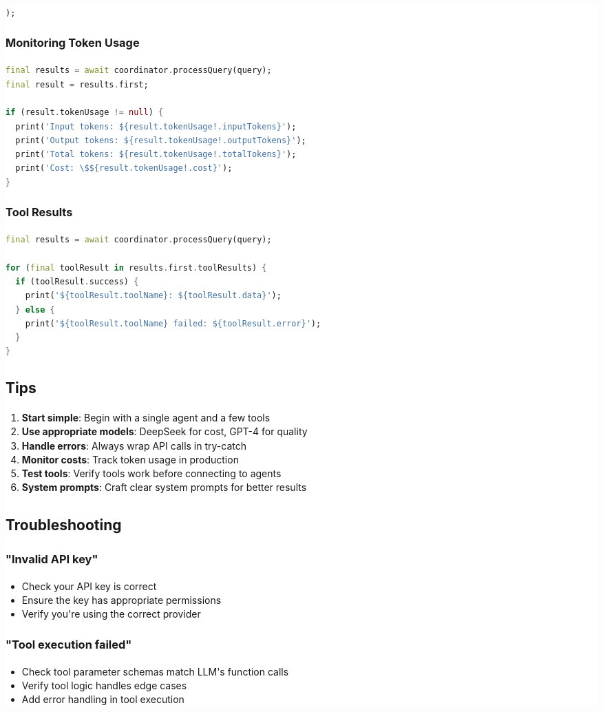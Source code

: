 ```dart
);
```

### Monitoring Token Usage

```dart
final results = await coordinator.processQuery(query);
final result = results.first;

if (result.tokenUsage != null) {
  print('Input tokens: ${result.tokenUsage!.inputTokens}');
  print('Output tokens: ${result.tokenUsage!.outputTokens}');
  print('Total tokens: ${result.tokenUsage!.totalTokens}');
  print('Cost: \$${result.tokenUsage!.cost}');
}
```

### Tool Results

```dart
final results = await coordinator.processQuery(query);

for (final toolResult in results.first.toolResults) {
  if (toolResult.success) {
    print('${toolResult.toolName}: ${toolResult.data}');
  } else {
    print('${toolResult.toolName} failed: ${toolResult.error}');
  }
}
```

## Tips

1. **Start simple**: Begin with a single agent and a few tools
2. **Use appropriate models**: DeepSeek for cost, GPT-4 for quality
3. **Handle errors**: Always wrap API calls in try-catch
4. **Monitor costs**: Track token usage in production
5. **Test tools**: Verify tools work before connecting to agents
6. **System prompts**: Craft clear system prompts for better results

## Troubleshooting

### "Invalid API key"
- Check your API key is correct
- Ensure the key has appropriate permissions
- Verify you're using the correct provider

### "Tool execution failed"
- Check tool parameter schemas match LLM's function calls
- Verify tool logic handles edge cases
- Add error handling in tool execution
